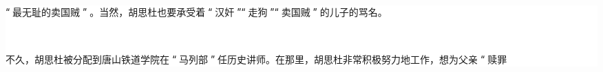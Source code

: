    “
  </span>
  <span class="s1">
   最无耻的卖国贼
  </span>
  <span class="s3">
   ”
  </span>
  <span class="s1">
   。当然，胡思杜也要承受着
  </span>
  <span class="s3">
   “
  </span>
  <span class="s1">
   汉奸
  </span>
  <span class="s3">
   ”“
  </span>
  <span class="s1">
   走狗
  </span>
  <span class="s3">
   ”“
  </span>
  <span class="s1">
   卖国贼
  </span>
  <span class="s3">
   ”
  </span>
  <span class="s1">
   的儿子的骂名。
  </span>
 </p>
 <p class="p1">
  <span class="s1">
  </span>
  <br/>
 </p>
 <p class="p2">
  <span class="s1">
   不久，胡思杜被分配到唐山铁道学院在
  </span>
  <span class="s3">
   “
  </span>
  <span class="s1">
   马列部
  </span>
  <span class="s3">
   ”
  </span>
  <span class="s1">
   任历史讲师。在那里，胡思杜非常积极努力地工作，想为父亲
  </span>
  <span class="s3">
   “
  </span>
  <span class="s1">
   赎罪
  </span>
  <span class="s3">